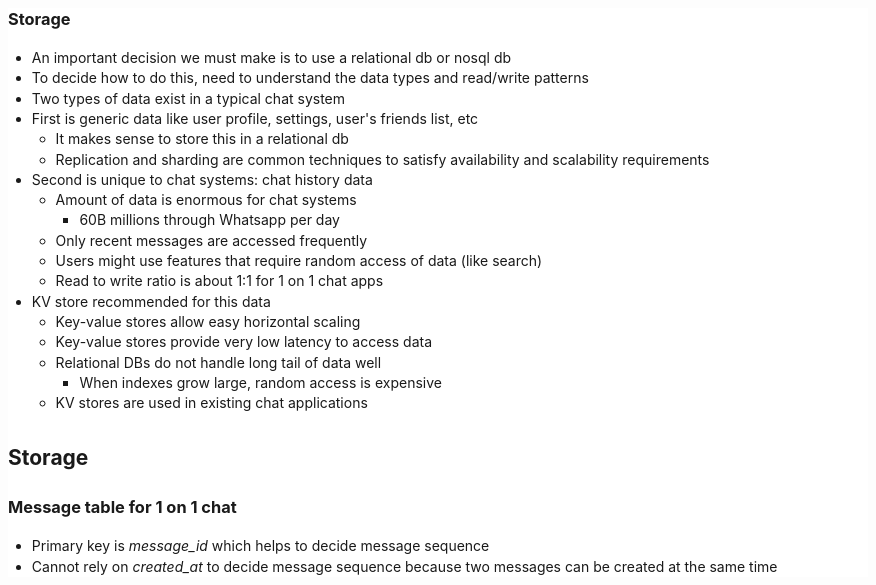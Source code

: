 ### Storage

- An important decision we must make is to use a relational db or nosql db
- To decide how to do this, need to understand the data types and read/write patterns
- Two types of data exist in a typical chat system
- First is generic data like user profile, settings, user's friends list, etc
  - It makes sense to store this in a relational db
  - Replication and sharding are common techniques to satisfy availability and scalability requirements
- Second is unique to chat systems: chat history data
  - Amount of data is enormous for chat systems
    - 60B millions through Whatsapp per day
  - Only recent messages are accessed frequently
  - Users might use features that require random access of data (like search)
  - Read to write ratio is about 1:1 for 1 on 1 chat apps
- KV store recommended for this data
  - Key-value stores allow easy horizontal scaling
  - Key-value stores provide very low latency to access data
  - Relational DBs do not handle long tail of data well
    - When indexes grow large, random access is expensive
  - KV stores are used in existing chat applications

## Storage

### Message table for 1 on 1 chat

- Primary key is *message_id* which helps to decide message sequence
- Cannot rely on *created_at* to decide message sequence because two messages can be created at the same time
